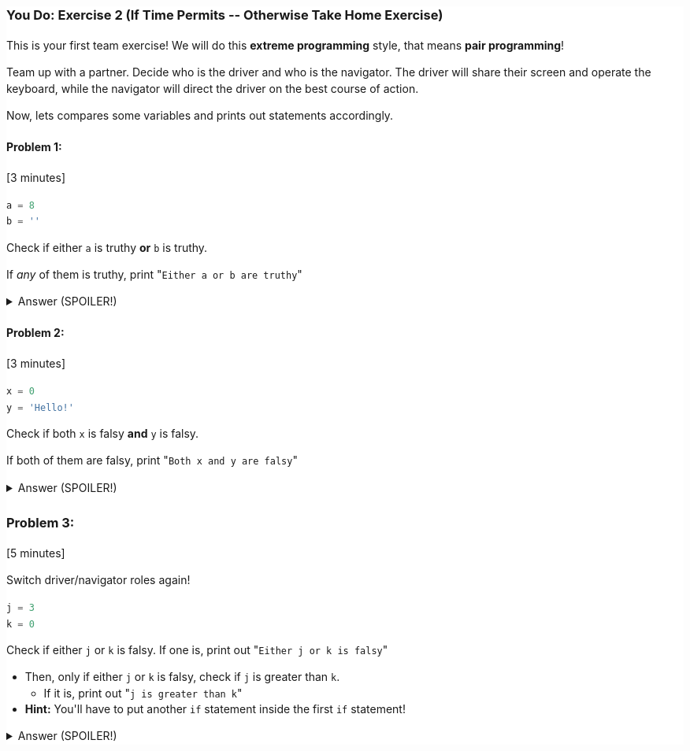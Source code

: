 ### You Do: Exercise 2 (If Time Permits -- Otherwise Take Home Exercise)

This is your first team exercise! We will do this **extreme programming** style, that means **pair programming**!

Team up with a partner. Decide who is the driver and who is the navigator. The driver will share their screen and operate the keyboard, while the navigator will direct the driver on the best course of action.

Now, lets compares some variables and prints out statements accordingly.

#### Problem 1:

[3 minutes]

```python
a = 8
b = ''
```

Check if either `a` is truthy **or** `b` is truthy.

If *any* of them is truthy, print "`Either a or b are truthy`"

<details><summary>Answer (SPOILER!)</summary></details>

#### Problem 2:

[3 minutes]

```python
x = 0
y = 'Hello!'
```

Check if both `x` is falsy **and** `y` is falsy.

If both of them are falsy, print "`Both x and y are falsy`"

<details><summary>Answer (SPOILER!)</summary></details>

### Problem 3:

[5 minutes]

Switch driver/navigator roles again!

```python
j = 3
k = 0
```

Check if either `j` or `k` is falsy. If one is, print out "`Either j or k is falsy`"
   * Then, only if either `j` or `k` is falsy, check if `j` is greater than `k`.
      * If it is, print out "`j is greater than k`"
   * **Hint:** You'll have to put another `if` statement inside the first `if` statement!

<details><summary>Answer (SPOILER!)</summary></details>
